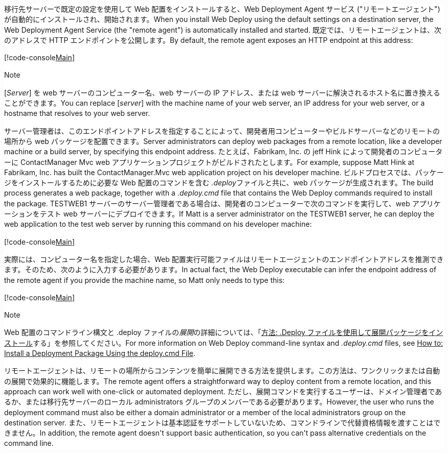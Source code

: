 <span data-ttu-id="a25f3-147">移行先サーバーで既定の設定を使用して Web 配置をインストールすると、Web Deployment Agent サービス ("リモートエージェント") が自動的にインストールされ、開始されます。</span><span class="sxs-lookup"><span data-stu-id="a25f3-147">When you install Web Deploy using the default settings on a destination server, the Web Deployment Agent Service (the "remote agent") is automatically installed and started.</span></span> <span data-ttu-id="a25f3-148">既定では、リモートエージェントは、次のアドレスで HTTP エンドポイントを公開します。</span><span class="sxs-lookup"><span data-stu-id="a25f3-148">By default, the remote agent exposes an HTTP endpoint at this address:</span></span>

[!code-console[Main](choosing-the-right-approach-to-web-deployment/samples/sample1.cmd)]

> [!NOTE]
> <span data-ttu-id="a25f3-149">[*Server*] を web サーバーのコンピューター名、web サーバーの IP アドレス、または web サーバーに解決されるホスト名に置き換えることができます。</span><span class="sxs-lookup"><span data-stu-id="a25f3-149">You can replace [*server*] with the machine name of your web server, an IP address for your web server, or a hostname that resolves to your web server.</span></span>

<span data-ttu-id="a25f3-150">サーバー管理者は、このエンドポイントアドレスを指定することによって、開発者用コンピューターやビルドサーバーなどのリモートの場所から web パッケージを配置できます。</span><span class="sxs-lookup"><span data-stu-id="a25f3-150">Server administrators can deploy web packages from a remote location, like a developer machine or a build server, by specifying this endpoint address.</span></span> <span data-ttu-id="a25f3-151">たとえば、Fabrikam, Inc. の jeff Hink によって開発者のコンピューターに ContactManager Mvc web アプリケーションプロジェクトがビルドされたとします。</span><span class="sxs-lookup"><span data-stu-id="a25f3-151">For example, suppose Matt Hink at Fabrikam, Inc. has built the ContactManager.Mvc web application project on his developer machine.</span></span> <span data-ttu-id="a25f3-152">ビルドプロセスでは、パッケージをインストールするために必要な Web 配置のコマンドを含む *.deploy*ファイルと共に、web パッケージが生成されます。</span><span class="sxs-lookup"><span data-stu-id="a25f3-152">The build process generates a web package, together with a *.deploy.cmd* file that contains the Web Deploy commands required to install the package.</span></span> <span data-ttu-id="a25f3-153">TESTWEB1 サーバーのサーバー管理者である場合は、開発者のコンピューターで次のコマンドを実行して、web アプリケーションをテスト web サーバーにデプロイできます。</span><span class="sxs-lookup"><span data-stu-id="a25f3-153">If Matt is a server administrator on the TESTWEB1 server, he can deploy the web application to the test web server by running this command on his developer machine:</span></span>

[!code-console[Main](choosing-the-right-approach-to-web-deployment/samples/sample2.cmd)]

<span data-ttu-id="a25f3-154">実際には、コンピューター名を指定した場合、Web 配置実行可能ファイルはリモートエージェントのエンドポイントアドレスを推測できます。そのため、次のように入力する必要があります。</span><span class="sxs-lookup"><span data-stu-id="a25f3-154">In actual fact, the Web Deploy executable can infer the endpoint address of the remote agent if you provide the machine name, so Matt only needs to type this:</span></span>

[!code-console[Main](choosing-the-right-approach-to-web-deployment/samples/sample3.cmd)]

> [!NOTE]
> <span data-ttu-id="a25f3-155">Web 配置のコマンドライン構文と .deploy ファイルの*展開*の詳細については、「[方法: .Deploy ファイルを使用して展開パッケージをインストール](https://msdn.microsoft.com/library/ff356104.aspx)する」を参照してください。</span><span class="sxs-lookup"><span data-stu-id="a25f3-155">For more information on Web Deploy command-line syntax and *.deploy.cmd* files, see [How to: Install a Deployment Package Using the deploy.cmd File](https://msdn.microsoft.com/library/ff356104.aspx).</span></span>

<span data-ttu-id="a25f3-156">リモートエージェントは、リモートの場所からコンテンツを簡単に展開できる方法を提供します。この方法は、ワンクリックまたは自動の展開で効果的に機能します。</span><span class="sxs-lookup"><span data-stu-id="a25f3-156">The remote agent offers a straightforward way to deploy content from a remote location, and this approach can work well with one-click or automated deployment.</span></span> <span data-ttu-id="a25f3-157">ただし、展開コマンドを実行するユーザーは、ドメイン管理者であるか、または移行先サーバーのローカル administrators グループのメンバーである必要があります。</span><span class="sxs-lookup"><span data-stu-id="a25f3-157">However, the user who runs the deployment command must also be either a domain administrator or a member of the local administrators group on the destination server.</span></span> <span data-ttu-id="a25f3-158">また、リモートエージェントは基本認証をサポートしていないため、コマンドラインで代替資格情報を渡すことはできません。</span><span class="sxs-lookup"><span data-stu-id="a25f3-158">In addition, the remote agent doesn't support basic authentication, so you can't pass alternative credentials on the command line.</span></span>
